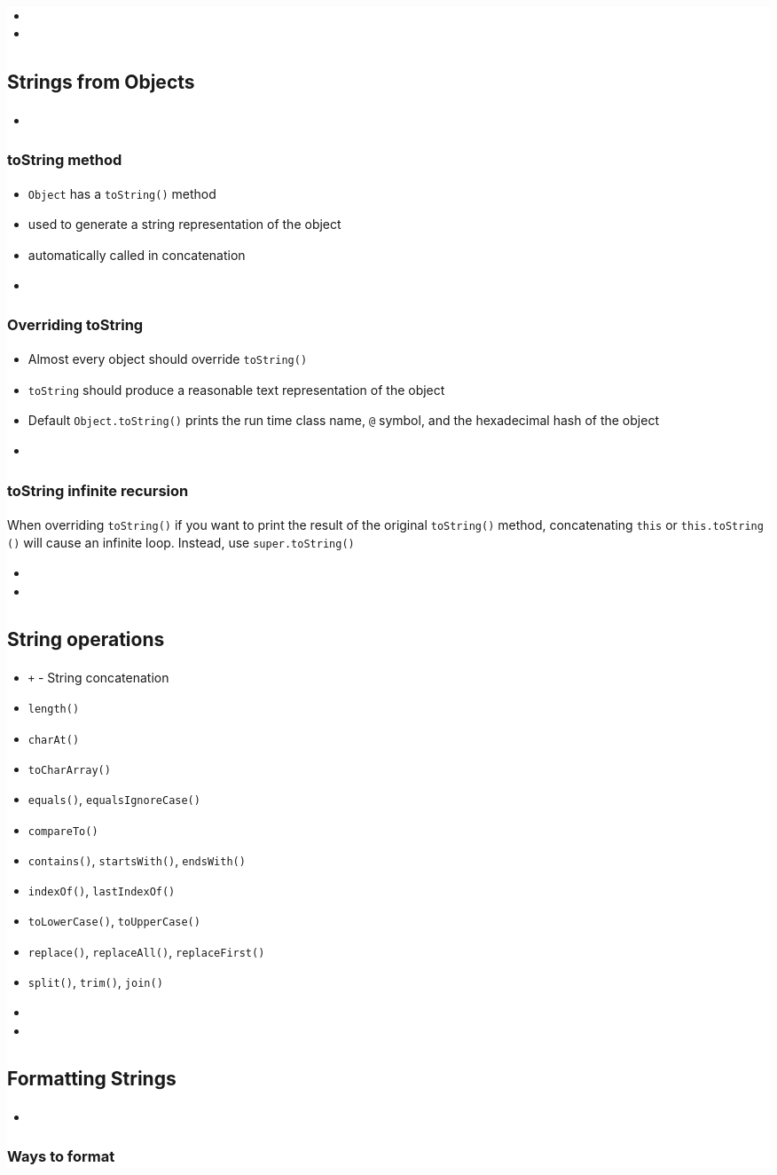 -
-
## Strings from Objects

-
### toString method

- `Object` has a `toString()` method
- used to generate a string representation of the object
- automatically called in concatenation


-
### Overriding toString

- Almost every object should override `toString()`
- `toString` should produce a reasonable text representation of the object
- Default `Object.toString()` prints the run time class name, `@` symbol, and the hexadecimal hash of the object

-
### toString infinite recursion

When overriding `toString()` if you want to print the result of the original `toString()` method, concatenating `this` or `this.toString()` will cause an infinite loop. Instead, use `super.toString()`


-
-
## String operations

- `+` - String concatenation
- `length()`
- `charAt()`
- `toCharArray()`
- `equals()`, `equalsIgnoreCase()`
- `compareTo()`
- `contains()`, `startsWith()`, `endsWith()`
- `indexOf()`, `lastIndexOf()`
- `toLowerCase()`, `toUpperCase()`
- `replace()`, `replaceAll()`, `replaceFirst()`
- `split()`, `trim()`, `join()`

-
-
## Formatting Strings

-
### Ways to format
